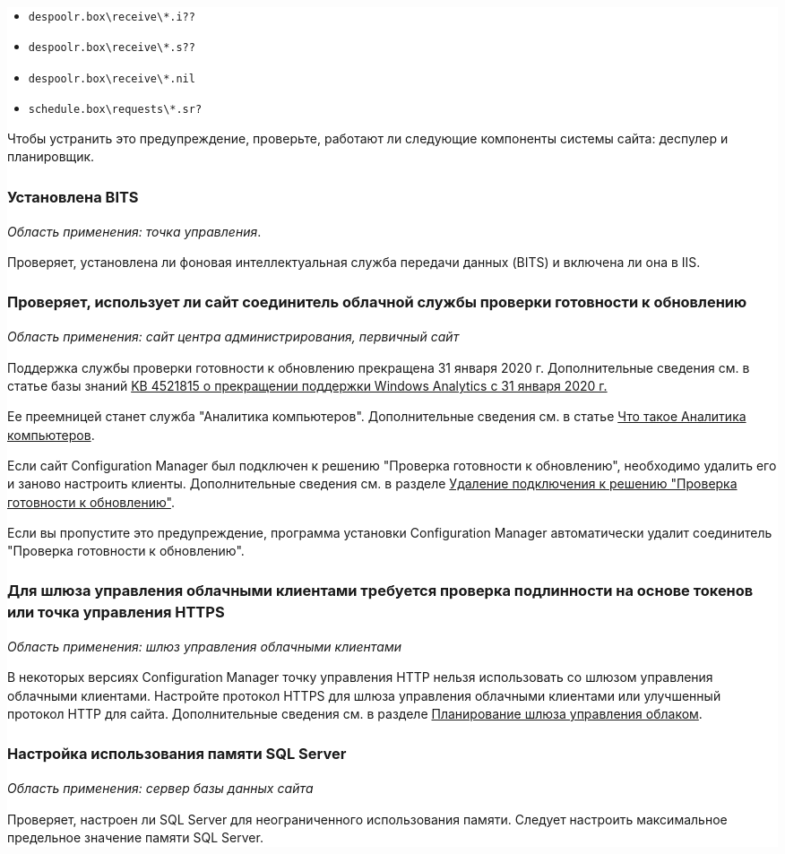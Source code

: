 - `despoolr.box\receive\*.i??`

- `despoolr.box\receive\*.s??`

- `despoolr.box\receive\*.nil`

- `schedule.box\requests\*.sr?`

Чтобы устранить это предупреждение, проверьте, работают ли следующие компоненты системы сайта: деспулер и планировщик.

### <a name="bits-installed"></a>Установлена BITS

*Область применения: точка управления*.

Проверяет, установлена ли фоновая интеллектуальная служба передачи данных (BITS) и включена ли она в IIS.

### <a name="check-if-the-site-uses-upgrade-readiness-cloud-service-connector"></a>Проверяет, использует ли сайт соединитель облачной службы проверки готовности к обновлению

*Область применения: сайт центра администрирования, первичный сайт*

Поддержка службы проверки готовности к обновлению прекращена 31 января 2020 г. Дополнительные сведения см. в статье базы знаний [KB 4521815 о прекращении поддержки Windows Analytics с 31 января 2020 г.](https://support.microsoft.com/help/4521815/windows-analytics-retirement)

Ее преемницей станет служба "Аналитика компьютеров". Дополнительные сведения см. в статье [Что такое Аналитика компьютеров](../../../../desktop-analytics/overview.md).

Если сайт Configuration Manager был подключен к решению "Проверка готовности к обновлению", необходимо удалить его и заново настроить клиенты. Дополнительные сведения см. в разделе [Удаление подключения к решению "Проверка готовности к обновлению"](../../../clients/manage/upgrade-readiness.md#bkmk_remove).

Если вы пропустите это предупреждение, программа установки Configuration Manager автоматически удалит соединитель "Проверка готовности к обновлению".

### <a name="cloud-management-gateway-requires-either-token-based-authentication-or-an-https-management-point"></a>Для шлюза управления облачными клиентами требуется проверка подлинности на основе токенов или точка управления HTTPS

*Область применения: шлюз управления облачными клиентами*

В некоторых версиях Configuration Manager точку управления HTTP нельзя использовать со шлюзом управления облачными клиентами. Настройте протокол HTTPS для шлюза управления облачными клиентами или улучшенный протокол HTTP для сайта. Дополнительные сведения см. в разделе [Планирование шлюза управления облаком](../../../clients/manage/cmg/plan-cloud-management-gateway.md).

### <a name="configuration-for-sql-server-memory-usage"></a>Настройка использования памяти SQL Server

*Область применения: сервер базы данных сайта*

Проверяет, настроен ли SQL Server для неограниченного использования памяти. Следует настроить максимальное предельное значение памяти SQL Server.
